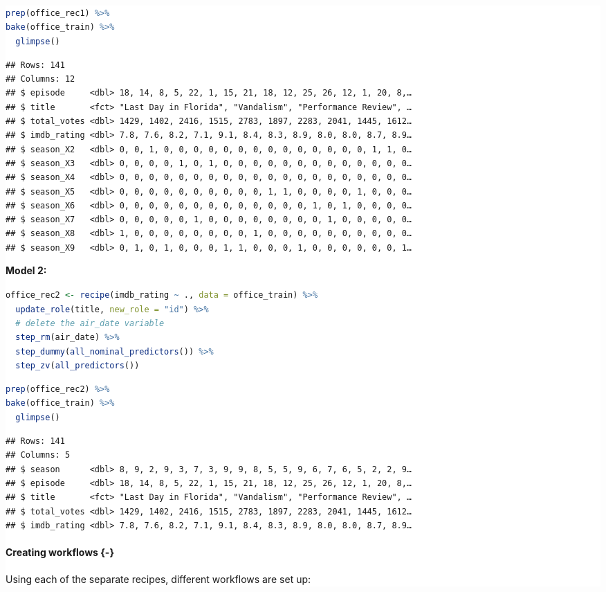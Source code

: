 

```r
prep(office_rec1) %>%
bake(office_train) %>%
  glimpse()
```

```
## Rows: 141
## Columns: 12
## $ episode     <dbl> 18, 14, 8, 5, 22, 1, 15, 21, 18, 12, 25, 26, 12, 1, 20, 8,…
## $ title       <fct> "Last Day in Florida", "Vandalism", "Performance Review", …
## $ total_votes <dbl> 1429, 1402, 2416, 1515, 2783, 1897, 2283, 2041, 1445, 1612…
## $ imdb_rating <dbl> 7.8, 7.6, 8.2, 7.1, 9.1, 8.4, 8.3, 8.9, 8.0, 8.0, 8.7, 8.9…
## $ season_X2   <dbl> 0, 0, 1, 0, 0, 0, 0, 0, 0, 0, 0, 0, 0, 0, 0, 0, 0, 1, 1, 0…
## $ season_X3   <dbl> 0, 0, 0, 0, 1, 0, 1, 0, 0, 0, 0, 0, 0, 0, 0, 0, 0, 0, 0, 0…
## $ season_X4   <dbl> 0, 0, 0, 0, 0, 0, 0, 0, 0, 0, 0, 0, 0, 0, 0, 0, 0, 0, 0, 0…
## $ season_X5   <dbl> 0, 0, 0, 0, 0, 0, 0, 0, 0, 0, 1, 1, 0, 0, 0, 0, 1, 0, 0, 0…
## $ season_X6   <dbl> 0, 0, 0, 0, 0, 0, 0, 0, 0, 0, 0, 0, 0, 1, 0, 1, 0, 0, 0, 0…
## $ season_X7   <dbl> 0, 0, 0, 0, 0, 1, 0, 0, 0, 0, 0, 0, 0, 0, 1, 0, 0, 0, 0, 0…
## $ season_X8   <dbl> 1, 0, 0, 0, 0, 0, 0, 0, 0, 1, 0, 0, 0, 0, 0, 0, 0, 0, 0, 0…
## $ season_X9   <dbl> 0, 1, 0, 1, 0, 0, 0, 1, 1, 0, 0, 0, 1, 0, 0, 0, 0, 0, 0, 1…
```


**Model 2:**

```r
office_rec2 <- recipe(imdb_rating ~ ., data = office_train) %>%
  update_role(title, new_role = "id") %>%
  # delete the air_date variable
  step_rm(air_date) %>%
  step_dummy(all_nominal_predictors()) %>%
  step_zv(all_predictors())
```



```r
prep(office_rec2) %>%
bake(office_train) %>%
  glimpse()
```

```
## Rows: 141
## Columns: 5
## $ season      <dbl> 8, 9, 2, 9, 3, 7, 3, 9, 9, 8, 5, 5, 9, 6, 7, 6, 5, 2, 2, 9…
## $ episode     <dbl> 18, 14, 8, 5, 22, 1, 15, 21, 18, 12, 25, 26, 12, 1, 20, 8,…
## $ title       <fct> "Last Day in Florida", "Vandalism", "Performance Review", …
## $ total_votes <dbl> 1429, 1402, 2416, 1515, 2783, 1897, 2283, 2041, 1445, 1612…
## $ imdb_rating <dbl> 7.8, 7.6, 8.2, 7.1, 9.1, 8.4, 8.3, 8.9, 8.0, 8.0, 8.7, 8.9…
```


#### Creating workflows {-}

Using each of the separate recipes, different workflows are set up:
